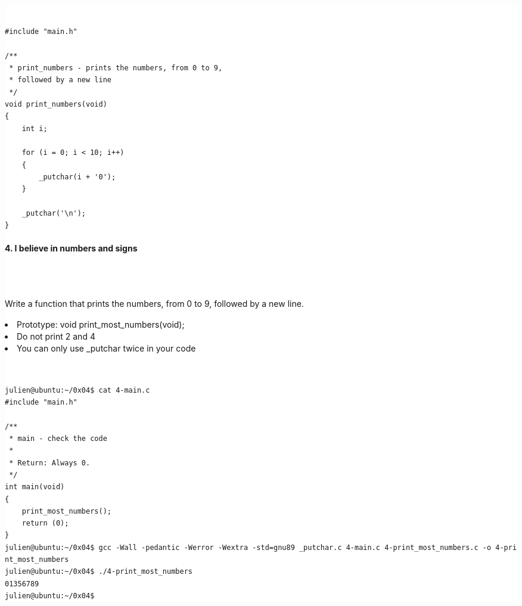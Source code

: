 <br>

```
#include "main.h"

/**
 * print_numbers - prints the numbers, from 0 to 9,
 * followed by a new line
 */
void print_numbers(void)
{
	int i;

	for (i = 0; i < 10; i++)
	{
		_putchar(i + '0');
	}

	_putchar('\n');
}
```
<h4>4. I believe in numbers and signs</h4>   <br><br>

<p>

Write a function that prints the numbers, from 0 to 9, followed by a new line.<br>

<li>Prototype: void print_most_numbers(void);<br>
<li>Do not print 2 and 4<br>
<li>You can only use _putchar twice in your code

</p>
<br>

```
julien@ubuntu:~/0x04$ cat 4-main.c
#include "main.h"

/**
 * main - check the code
 *
 * Return: Always 0.
 */
int main(void)
{
    print_most_numbers();
    return (0);
}
julien@ubuntu:~/0x04$ gcc -Wall -pedantic -Werror -Wextra -std=gnu89 _putchar.c 4-main.c 4-print_most_numbers.c -o 4-print_most_numbers
julien@ubuntu:~/0x04$ ./4-print_most_numbers 
01356789
julien@ubuntu:~/0x04$ 
```
